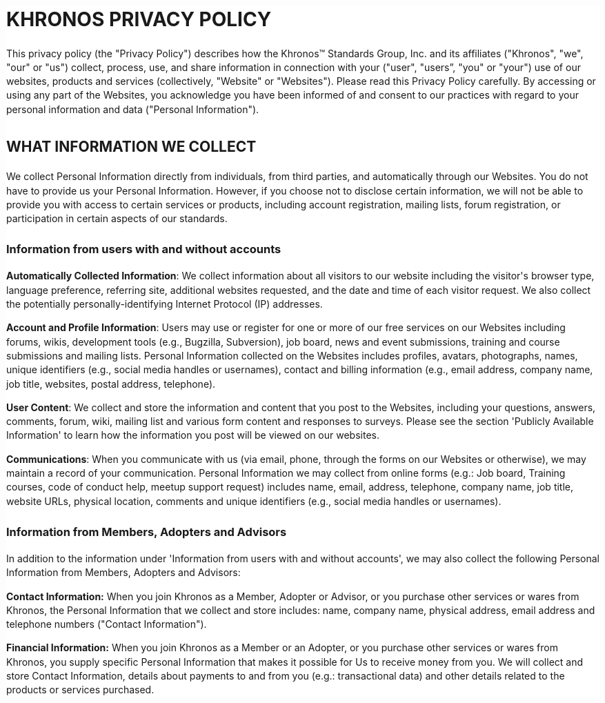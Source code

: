# KHRONOS PRIVACY POLICY

This privacy policy (the "Privacy Policy") describes how the Khronos™ Standards Group, Inc. and its affiliates ("Khronos", "we", "our" or "us") collect, process, use, and share information in connection with your ("user", "users”, "you" or "your") use of our websites, products and services (collectively, "Website" or "Websites"). Please read this Privacy Policy carefully. By accessing or using any part of the Websites, you acknowledge you have been informed of and consent to our practices with regard to your personal information and data ("Personal Information").

## WHAT INFORMATION WE COLLECT

We collect Personal Information directly from individuals, from third parties, and automatically through our Websites. You do not have to provide us your Personal Information. However, if you choose not to disclose certain information, we will not be able to provide you with access to certain services or products, including account registration, mailing lists, forum registration, or participation in certain aspects of our standards.

### Information from users with and without accounts

**Automatically Collected Information**: We collect information about all visitors to our website including the visitor's browser type, language preference, referring site, additional websites requested, and the date and time of each visitor request. We also collect the potentially personally-identifying Internet Protocol (IP) addresses.

**Account and Profile Information**: Users may use or register for one or more of our free services on our Websites including forums, wikis, development tools (e.g., Bugzilla, Subversion), job board, news and event submissions, training and course submissions and mailing lists. Personal Information collected on the Websites includes profiles, avatars, photographs, names, unique identifiers (e.g., social media handles or usernames), contact and billing information (e.g., email address, company name, job title, websites, postal address, telephone).

**User Content**: We collect and store the information and content that you post to the Websites, including your questions, answers, comments, forum, wiki, mailing list and various form content and responses to surveys. Please see the section 'Publicly Available Information' to learn how the information you post will be viewed on our websites.

**Communications**: When you communicate with us (via email, phone, through the forms on our Websites or otherwise), we may maintain a record of your communication. Personal Information we may collect from online forms (e.g.: Job board, Training courses, code of conduct help, meetup support request) includes name, email, address, telephone, company name, job title, website URLs, physical location, comments and unique identifiers (e.g., social media handles or usernames).

### Information from Members, Adopters and Advisors

In addition to the information under 'Information from users with and without accounts', we may also collect the following Personal Information from Members, Adopters and Advisors:

**Contact Information:** When you join Khronos as a Member, Adopter or Advisor, or you purchase other services or wares from Khronos, the Personal Information that we collect and store includes: name, company name, physical address, email address and telephone numbers ("Contact Information").

**Financial Information:** When you join Khronos as a Member or an Adopter, or you purchase other services or wares from Khronos, you supply specific Personal Information that makes it possible for Us to receive money from you. We will collect and store Contact Information, details about payments to and from you (e.g.: transactional data) and other details related to the products or services purchased.
